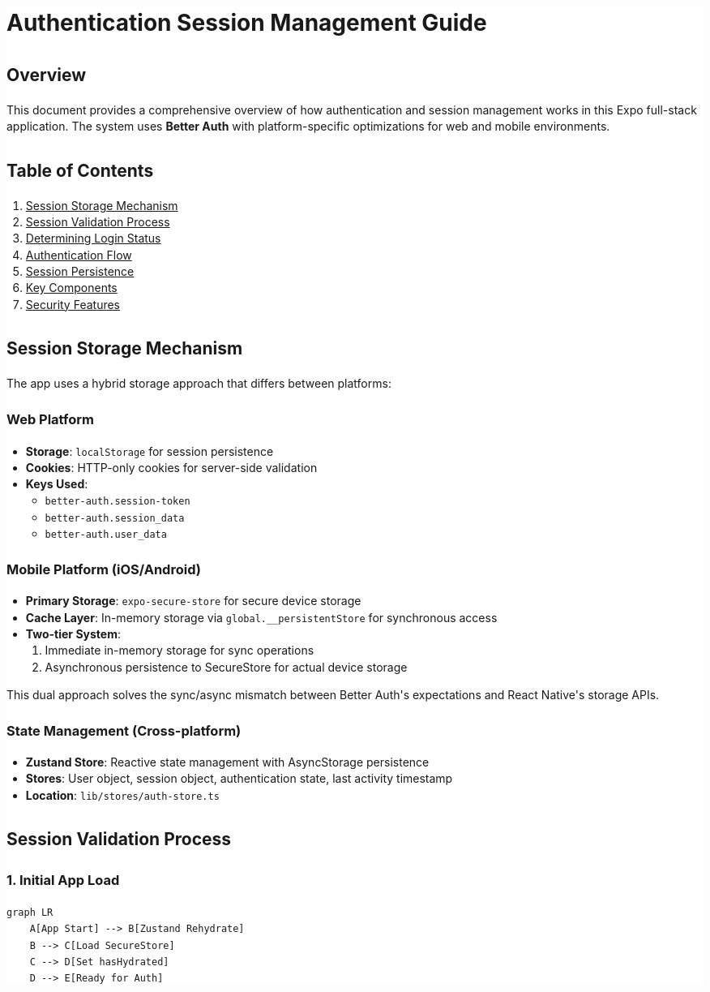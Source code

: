 # Authentication Session Management Guide

## Overview

This document provides a comprehensive overview of how authentication and session management works in this Expo full-stack application. The system uses **Better Auth** with platform-specific optimizations for web and mobile environments.

## Table of Contents

1. [Session Storage Mechanism](#session-storage-mechanism)
2. [Session Validation Process](#session-validation-process)
3. [Determining Login Status](#determining-login-status)
4. [Authentication Flow](#authentication-flow)
5. [Session Persistence](#session-persistence)
6. [Key Components](#key-components)
7. [Security Features](#security-features)

## Session Storage Mechanism

The app uses a hybrid storage approach that differs between platforms:

### Web Platform
- **Storage**: `localStorage` for session persistence
- **Cookies**: HTTP-only cookies for server-side validation
- **Keys Used**:
  - `better-auth.session-token`
  - `better-auth.session_data`
  - `better-auth.user_data`

### Mobile Platform (iOS/Android)
- **Primary Storage**: `expo-secure-store` for secure device storage
- **Cache Layer**: In-memory storage via `global.__persistentStore` for synchronous access
- **Two-tier System**:
  1. Immediate in-memory storage for sync operations
  2. Asynchronous persistence to SecureStore for actual device storage

This dual approach solves the sync/async mismatch between Better Auth's expectations and React Native's storage APIs.

### State Management (Cross-platform)
- **Zustand Store**: Reactive state management with AsyncStorage persistence
- **Stores**: User object, session object, authentication state, last activity timestamp
- **Location**: `lib/stores/auth-store.ts`

## Session Validation Process

### 1. Initial App Load
```mermaid
graph LR
    A[App Start] --> B[Zustand Rehydrate]
    B --> C[Load SecureStore]
    C --> D[Set hasHydrated]
    D --> E[Ready for Auth]
```
